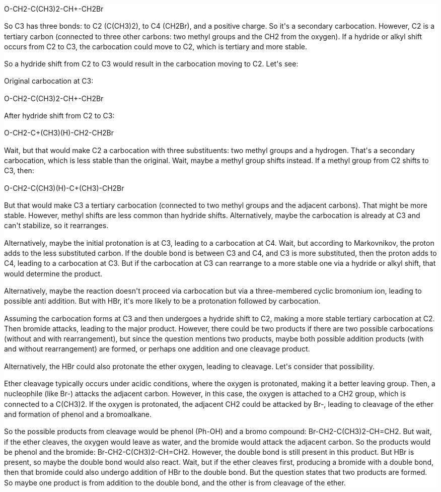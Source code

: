 O-CH2-C(CH3)2-CH+-CH2Br

So C3 has three bonds: to C2 (C(CH3)2), to C4 (CH2Br), and a positive charge. So it's a secondary carbocation. However, C2 is a tertiary carbon (connected to three other carbons: two methyl groups and the CH2 from the oxygen). If a hydride or alkyl shift occurs from C2 to C3, the carbocation could move to C2, which is tertiary and more stable.

So a hydride shift from C2 to C3 would result in the carbocation moving to C2. Let's see:

Original carbocation at C3:

O-CH2-C(CH3)2-CH+-CH2Br

After hydride shift from C2 to C3:

O-CH2-C+(CH3)(H)-CH2-CH2Br

Wait, but that would make C2 a carbocation with three substituents: two methyl groups and a hydrogen. That's a secondary carbocation, which is less stable than the original. Wait, maybe a methyl group shifts instead. If a methyl group from C2 shifts to C3, then:

O-CH2-C(CH3)(H)-C+(CH3)-CH2Br

But that would make C3 a tertiary carbocation (connected to two methyl groups and the adjacent carbons). That might be more stable. However, methyl shifts are less common than hydride shifts. Alternatively, maybe the carbocation is already at C3 and can't stabilize, so it rearranges.

Alternatively, maybe the initial protonation is at C3, leading to a carbocation at C4. Wait, but according to Markovnikov, the proton adds to the less substituted carbon. If the double bond is between C3 and C4, and C3 is more substituted, then the proton adds to C4, leading to a carbocation at C3. But if the carbocation at C3 can rearrange to a more stable one via a hydride or alkyl shift, that would determine the product.

Alternatively, maybe the reaction doesn't proceed via carbocation but via a three-membered cyclic bromonium ion, leading to possible anti addition. But with HBr, it's more likely to be a protonation followed by carbocation.

Assuming the carbocation forms at C3 and then undergoes a hydride shift to C2, making a more stable tertiary carbocation at C2. Then bromide attacks, leading to the major product. However, there could be two products if there are two possible carbocations (without and with rearrangement), but since the question mentions two products, maybe both possible addition products (with and without rearrangement) are formed, or perhaps one addition and one cleavage product.

Alternatively, the HBr could also protonate the ether oxygen, leading to cleavage. Let's consider that possibility.

Ether cleavage typically occurs under acidic conditions, where the oxygen is protonated, making it a better leaving group. Then, a nucleophile (like Br-) attacks the adjacent carbon. However, in this case, the oxygen is attached to a CH2 group, which is connected to a C(CH3)2. If the oxygen is protonated, the adjacent CH2 could be attacked by Br-, leading to cleavage of the ether and formation of phenol and a bromoalkane.

So the possible products from cleavage would be phenol (Ph-OH) and a bromo compound: Br-CH2-C(CH3)2-CH=CH2. But wait, if the ether cleaves, the oxygen would leave as water, and the bromide would attack the adjacent carbon. So the products would be phenol and the bromide: Br-CH2-C(CH3)2-CH=CH2. However, the double bond is still present in this product. But HBr is present, so maybe the double bond would also react. Wait, but if the ether cleaves first, producing a bromide with a double bond, then that bromide could also undergo addition of HBr to the double bond. But the question states that two products are formed. So maybe one product is from addition to the double bond, and the other is from cleavage of the ether.
